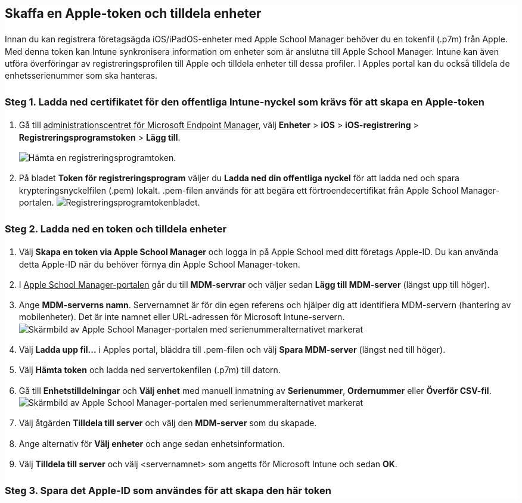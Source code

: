 ## <a name="get-an-apple-token-and-assign-devices"></a>Skaffa en Apple-token och tilldela enheter

Innan du kan registrera företagsägda iOS/iPadOS-enheter med Apple School Manager behöver du en tokenfil (.p7m) från Apple. Med denna token kan Intune synkronisera information om enheter som är anslutna till Apple School Manager. Intune kan även utföra överföringar av registreringsprofilen till Apple och tilldela enheter till dessa profiler. I Apples portal kan du också tilldela de enhetsserienummer som ska hanteras.

### <a name="step-1-download-the-intune-public-key-certificate-required-to-create-an-apple-token"></a>Steg 1. Ladda ned certifikatet för den offentliga Intune-nyckel som krävs för att skapa en Apple-token

1. Gå till [administrationscentret för Microsoft Endpoint Manager](https://go.microsoft.com/fwlink/?linkid=2109431), välj **Enheter** > **iOS** > **iOS-registrering** > **Registreringsprogramstoken** > **Lägg till**.

   ![Hämta en registreringsprogramtoken.](./media/device-enrollment-program-enroll-ios/image01.png)

2. På bladet **Token för registreringsprogram** väljer du **Ladda ned din offentliga nyckel** för att ladda ned och spara krypteringsnyckelfilen (.pem) lokalt. .pem-filen används för att begära ett förtroendecertifikat från Apple School Manager-portalen.
     ![Registreringsprogramtokenbladet.](./media/apple-school-manager-set-up-ios/image02.png)

### <a name="step-2-download-a-token-and-assign-devices"></a>Steg 2. Ladda ned en token och tilldela enheter
1. Välj **Skapa en token via Apple School Manager** och logga in på Apple School med ditt företags Apple-ID. Du kan använda detta Apple-ID när du behöver förnya din Apple School Manager-token.
2. I [Apple School Manager-portalen](https://school.apple.com) går du till **MDM-servrar** och väljer sedan **Lägg till MDM-server** (längst upp till höger).
3. Ange **MDM-serverns namn**. Servernamnet är för din egen referens och hjälper dig att identifiera MDM-servern (hantering av mobilenheter). Det är inte namnet eller URL-adressen för Microsoft Intune-servern.
   ![Skärmbild av Apple School Manager-portalen med serienummeralternativet markerat](./media/apple-school-manager-set-up-ios/asm-server-assignment.png)

4. Välj **Ladda upp fil...**  i Apples portal, bläddra till .pem-filen och välj **Spara MDM-server** (längst ned till höger).
5. Välj **Hämta token** och ladda ned servertokenfilen (.p7m) till datorn.
6. Gå till **Enhetstilldelningar** och **Välj enhet** med manuell inmatning av **Serienummer**, **Ordernummer** eller **Överför CSV-fil**.
     ![Skärmbild av Apple School Manager-portalen med serienummeralternativet markerat](./media/apple-school-manager-set-up-ios/asm-device-assignment.png)
7. Välj åtgärden **Tilldela till server** och välj den **MDM-server** som du skapade.
8. Ange alternativ för **Välj enheter** och ange sedan enhetsinformation.
9. Välj **Tilldela till server** och välj &lt;servernamnet&gt; som angetts för Microsoft Intune och sedan **OK**.

### <a name="step-3-save-the-apple-id-used-to-create-this-token"></a>Steg 3. Spara det Apple-ID som användes för att skapa den här token
